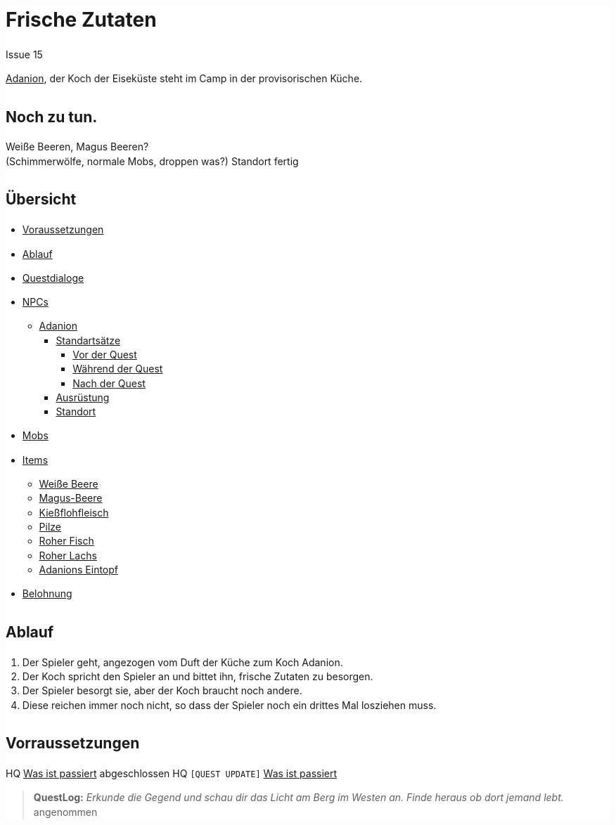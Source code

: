# Frische Zutaten

Issue 15


[Adanion](#adanion), der Koch der Eiseküste steht im Camp in der provisorischen Küche.

## Noch zu tun.

Weiße Beeren, Magus Beeren?  
(Schimmerwölfe, normale Mobs, droppen was?)
Standort fertig

## Übersicht

- [Voraussetzungen](#voraussetzungen)
- [Ablauf](#ablauf)
- [Questdialoge](#questdialoge)
   
- [NPCs](#npcs)
     - [Adanion](#adanion)
         - [Standartsätze](#standartsaetze)
            - [Vor der Quest](#vor-der-quest)
            - [Während der Quest](#waehrend-der-quest)
            - [Nach der Quest](#nach-der-quest)
         - [Ausrüstung](#ausruestung)
         - [Standort](#standort)
-  [Mobs](#mobs)
   
-  [Items](#items)
      -  [Weiße Beere](#weisse-beere)
      -  [Magus-Beere](#magus-beere)
      -  [Kießflohfleisch](#kiesflohfleisch)
      -  [Pilze](#pilze)
      -  [Roher Fisch](#roher-fisch)
      -  [Roher Lachs](#roher-lachs)
      -  [Adanions Eintopf](#adanions-eintopf)
   

- [Belohnung](#belohnung)

## Ablauf

1. Der Spieler geht, angezogen vom Duft der Küche zum Koch Adanion.
2. Der Koch spricht den Spieler an und bittet ihn, frische Zutaten zu besorgen.
3. Der Spieler besorgt sie, aber der Koch braucht noch andere.
4. Diese reichen immer noch nicht, so dass der Spieler noch ein drittes Mal losziehen muss. 


## Vorraussetzungen

HQ [Was ist passiert](#1.-was-ist-passiert?)  abgeschlossen
HQ `[QUEST UPDATE]` [Was ist passiert](#1.-was-ist-passiert?)
> **QuestLog:** *Erkunde die Gegend und schau dir das Licht am Berg im Westen an. Finde heraus ob dort jemand lebt.*  angenommen
